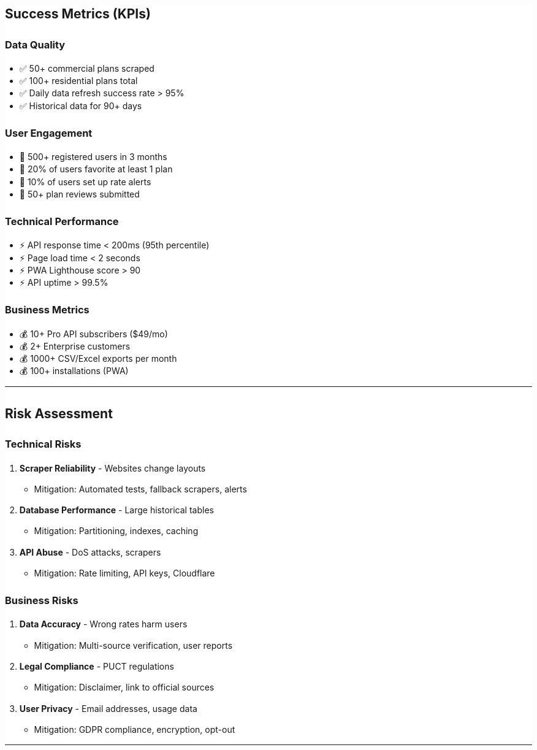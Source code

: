 
## Success Metrics (KPIs)

### Data Quality
- ✅ 50+ commercial plans scraped
- ✅ 100+ residential plans total
- ✅ Daily data refresh success rate > 95%
- ✅ Historical data for 90+ days

### User Engagement
- 🎯 500+ registered users in 3 months
- 🎯 20% of users favorite at least 1 plan
- 🎯 10% of users set up rate alerts
- 🎯 50+ plan reviews submitted

### Technical Performance
- ⚡ API response time < 200ms (95th percentile)
- ⚡ Page load time < 2 seconds
- ⚡ PWA Lighthouse score > 90
- ⚡ API uptime > 99.5%

### Business Metrics
- 💰 10+ Pro API subscribers ($49/mo)
- 💰 2+ Enterprise customers
- 💰 1000+ CSV/Excel exports per month
- 💰 100+ installations (PWA)

---

## Risk Assessment

### Technical Risks
1. **Scraper Reliability** - Websites change layouts
   - Mitigation: Automated tests, fallback scrapers, alerts

2. **Database Performance** - Large historical tables
   - Mitigation: Partitioning, indexes, caching

3. **API Abuse** - DoS attacks, scrapers
   - Mitigation: Rate limiting, API keys, Cloudflare

### Business Risks
1. **Data Accuracy** - Wrong rates harm users
   - Mitigation: Multi-source verification, user reports

2. **Legal Compliance** - PUCT regulations
   - Mitigation: Disclaimer, link to official sources

3. **User Privacy** - Email addresses, usage data
   - Mitigation: GDPR compliance, encryption, opt-out

---